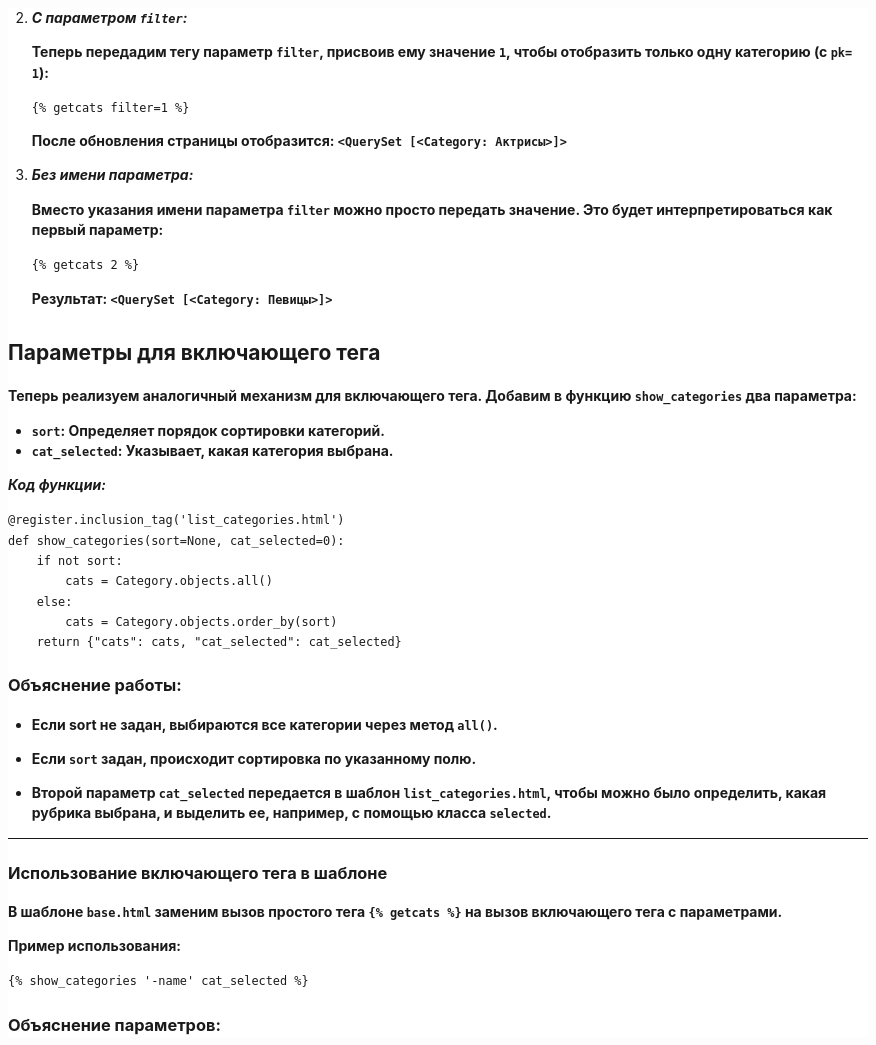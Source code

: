 2. ***С параметром ```filter```:***
    
    **Теперь передадим тегу параметр ```filter```, присвоив ему значение ```1```, чтобы отобразить только одну категорию (с ```pk=1```):**
    ```
    {% getcats filter=1 %}
    ```
    **После обновления страницы отобразится: ```<QuerySet [<Category: Актрисы>]>```**
3. ***Без имени параметра:***
    
    **Вместо указания имени параметра ```filter``` можно просто передать значение. Это будет интерпретироваться как первый параметр:**
    ```
    {% getcats 2 %}
    ```
    **Результат: ```<QuerySet [<Category: Певицы>]>```**

## Параметры для включающего тега
**Теперь реализуем аналогичный механизм для включающего тега. Добавим в функцию ```show_categories``` два параметра:**

* **```sort```: Определяет порядок сортировки категорий.**
* **```cat_selected```: Указывает, какая категория выбрана.**

***Код функции:***
```
@register.inclusion_tag('list_categories.html')
def show_categories(sort=None, cat_selected=0):
    if not sort:
        cats = Category.objects.all()
    else:
        cats = Category.objects.order_by(sort)
    return {"cats": cats, "cat_selected": cat_selected}
```
### Объяснение работы:

* **Если sort не задан, выбираются все категории через метод ```all()```.**

* **Если ```sort``` задан, происходит сортировка по указанному полю.**

* **Второй параметр ```cat_selected``` передается в шаблон ```list_categories.html```, чтобы можно было определить, какая рубрика выбрана, и выделить ее, например, с помощью класса ```selected```.**
***

### Использование включающего тега в шаблоне
**В шаблоне ```base.html``` заменим вызов простого тега ```{% getcats %}``` на вызов включающего тега с параметрами.**

**Пример использования:**
```
{% show_categories '-name' cat_selected %}
```
### Объяснение параметров:

